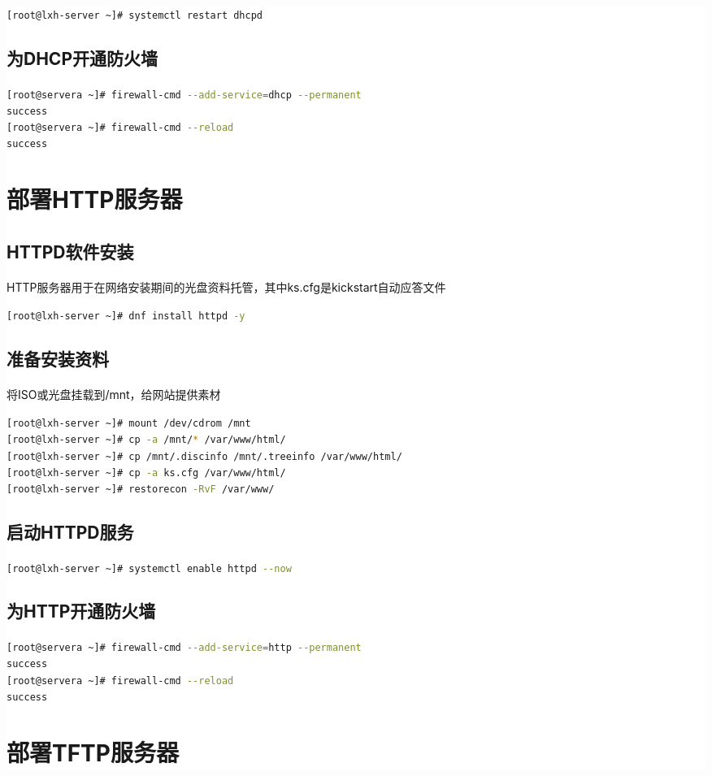 ```bash
[root@lxh-server ~]# systemctl restart dhcpd
```

## 为DHCP开通防火墙

```bash
[root@servera ~]# firewall-cmd --add-service=dhcp --permanent
success
[root@servera ~]# firewall-cmd --reload
success
```

# 部署HTTP服务器

## HTTPD软件安装

HTTP服务器用于在网络安装期间的光盘资料托管，其中ks.cfg是kickstart自动应答文件

```bash
[root@lxh-server ~]# dnf install httpd -y
```

## 准备安装资料

将ISO或光盘挂载到/mnt，给网站提供素材

```bash
[root@lxh-server ~]# mount /dev/cdrom /mnt
[root@lxh-server ~]# cp -a /mnt/* /var/www/html/
[root@lxh-server ~]# cp /mnt/.discinfo /mnt/.treeinfo /var/www/html/
[root@lxh-server ~]# cp -a ks.cfg /var/www/html/
[root@lxh-server ~]# restorecon -RvF /var/www/
```

## 启动HTTPD服务

```bash
[root@lxh-server ~]# systemctl enable httpd --now
```

## 为HTTP开通防火墙

```bash
[root@servera ~]# firewall-cmd --add-service=http --permanent
success
[root@servera ~]# firewall-cmd --reload
success
```


# 部署TFTP服务器
